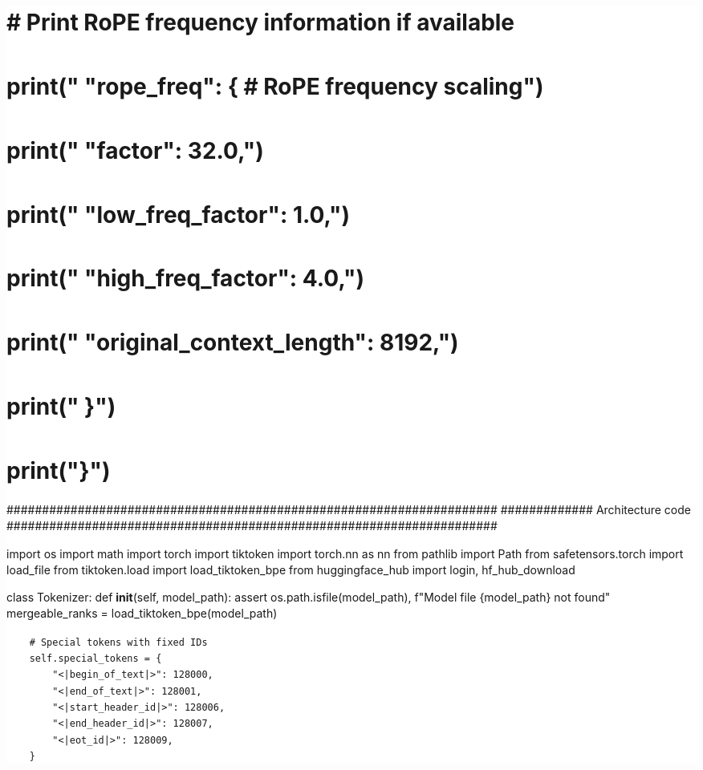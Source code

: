 # # Print RoPE frequency information if available
# print("    \"rope_freq\": {              # RoPE frequency scaling")
# print("        \"factor\": 32.0,")
# print("        \"low_freq_factor\": 1.0,")
# print("        \"high_freq_factor\": 4.0,")
# print("        \"original_context_length\": 8192,")
# print("    }")
# print("}")


#####################################################################
#############              Architecture code
#####################################################################    

import os
import math
import torch
import tiktoken
import torch.nn as nn
from pathlib import Path
from safetensors.torch import load_file
from tiktoken.load import load_tiktoken_bpe
from huggingface_hub import login, hf_hub_download

class Tokenizer:
    def __init__(self, model_path):
        assert os.path.isfile(model_path), f"Model file {model_path} not found"
        mergeable_ranks = load_tiktoken_bpe(model_path)

        # Special tokens with fixed IDs
        self.special_tokens = {
            "<|begin_of_text|>": 128000,
            "<|end_of_text|>": 128001,
            "<|start_header_id|>": 128006,
            "<|end_header_id|>": 128007,
            "<|eot_id|>": 128009,
        }
        